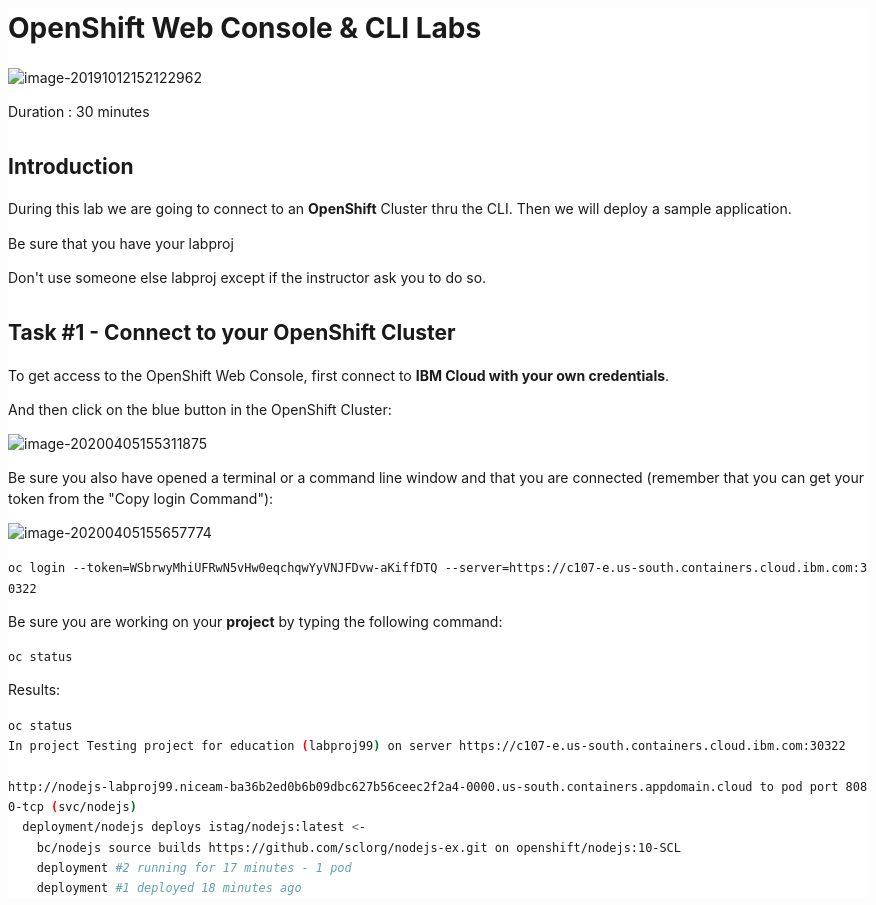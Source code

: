 # OpenShift Web Console & CLI Labs



![image-20191012152122962](images/image-20191012152122962-0886483.png)



Duration : 30 minutes



##  Introduction

During this lab we are going to connect to an **OpenShift** Cluster thru the CLI. Then we will deploy a sample application.

Be sure that you have your labproj<xx>

Don't use someone else labproj<xx> except if the instructor ask you to do so. 



## Task #1 - Connect to your OpenShift Cluster

To get access to the OpenShift Web Console, first connect to **IBM Cloud with your own credentials**. 

And then click on the blue button in the OpenShift Cluster:

![image-20200405155311875](images/image-20200405155311875-6094791.png)



Be sure you also have opened a terminal or a command line window and that you are connected (remember that you can get your token from the "Copy login Command"):

![image-20200405155657774](images/image-20200405155657774-6095017.png)

```shell
oc login --token=WSbrwyMhiUFRwN5vHw0eqchqwYyVNJFDvw-aKiffDTQ --server=https://c107-e.us-south.containers.cloud.ibm.com:30322
```



Be sure you are working on your **project**<xx> by typing the following command:

```bash
oc status
```

Results:

```bash
oc status
In project Testing project for education (labproj99) on server https://c107-e.us-south.containers.cloud.ibm.com:30322

http://nodejs-labproj99.niceam-ba36b2ed0b6b09dbc627b56ceec2f2a4-0000.us-south.containers.appdomain.cloud to pod port 8080-tcp (svc/nodejs)
  deployment/nodejs deploys istag/nodejs:latest <-
    bc/nodejs source builds https://github.com/sclorg/nodejs-ex.git on openshift/nodejs:10-SCL 
    deployment #2 running for 17 minutes - 1 pod
    deployment #1 deployed 18 minutes ago
```
